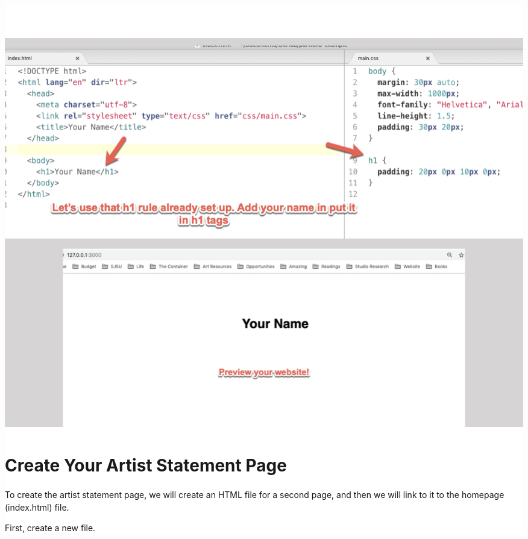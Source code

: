 
<br>
<br>

![Portfolio Setup](images/PortfolioWebsites.017.jpeg)


# Create Your Artist Statement Page
To create the artist statement page, we will create an HTML file for a second page, and then we will link to it to the homepage (index.html) file.

First, create a new file.
